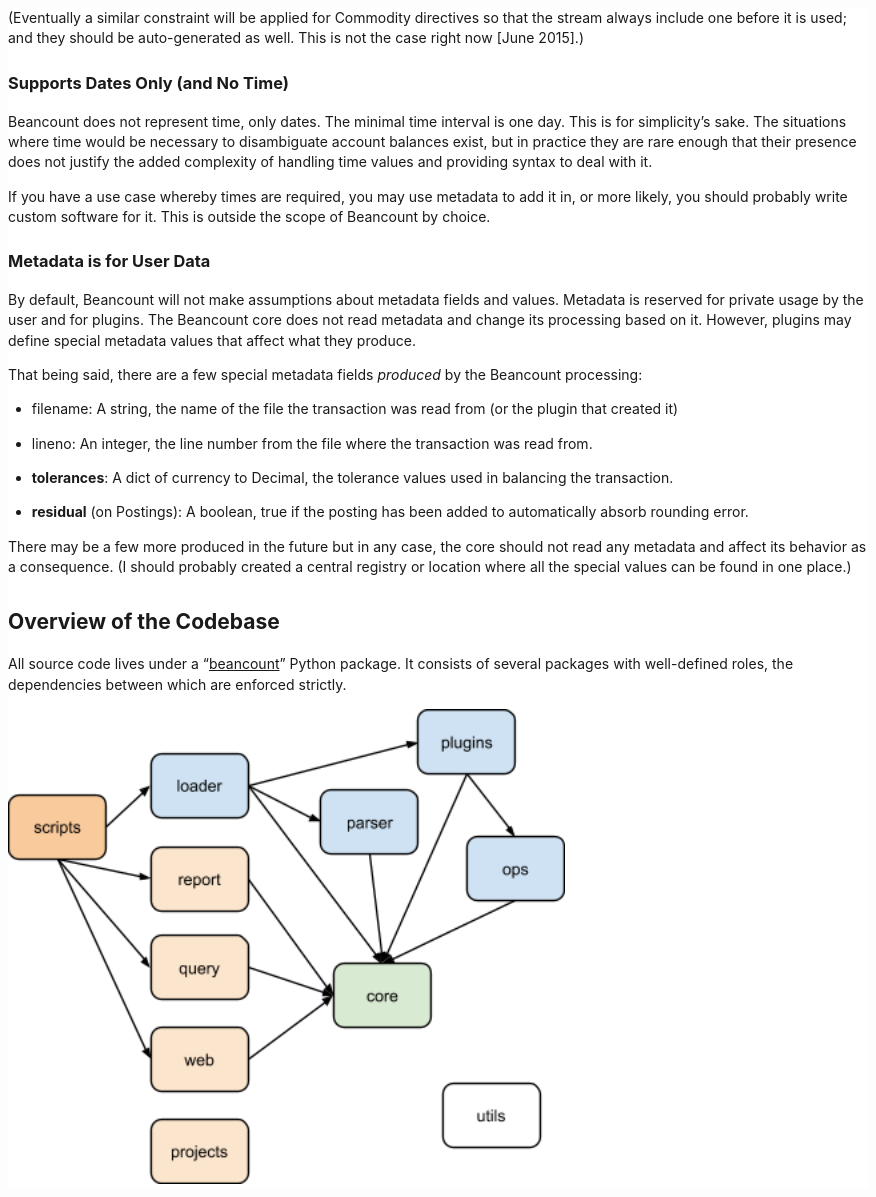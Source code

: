 (Eventually a similar constraint will be applied for Commodity directives so that the stream always include one before it is used; and they should be auto-generated as well. This is not the case right now \[June 2015\].)

### Supports Dates Only (and No Time)

Beancount does not represent time, only dates. The minimal time interval is one day. This is for simplicity’s sake. The situations where time would be necessary to disambiguate account balances exist, but in practice they are rare enough that their presence does not justify the added complexity of handling time values and providing syntax to deal with it.

If you have a use case whereby times are required, you may use metadata to add it in, or more likely, you should probably write custom software for it. This is outside the scope of Beancount by choice.

### Metadata is for User Data

By default, Beancount will not make assumptions about metadata fields and values. Metadata is reserved for private usage by the user and for plugins. The Beancount core does not read metadata and change its processing based on it. However, plugins may define special metadata values that affect what they produce.

That being said, there are a few special metadata fields *produced* by the Beancount processing:

-   filename: A string, the name of the file the transaction was read from (or the plugin that created it)

-   lineno: An integer, the line number from the file where the transaction was read from.

-   __tolerances__: A dict of currency to Decimal, the tolerance values used in balancing the transaction.

-   __residual__ (on Postings): A boolean, true if the posting has been added to automatically absorb rounding error.

There may be a few more produced in the future but in any case, the core should not read any metadata and affect its behavior as a consequence. (I should probably created a central registry or location where all the special values can be found in one place.)

Overview of the Codebase
------------------------

All source code lives under a “[<span class="underline">beancount</span>](https://bitbucket.org/blais/beancount/src/tip/src/python/beancount/)” Python package. It consists of several packages with well-defined roles, the dependencies between which are enforced strictly.

<img src="24_beancount_design_doc/media/8a94847808878214d3557076d587ecc648809812.png" style="width:5.80556in;height:4.94444in" />
